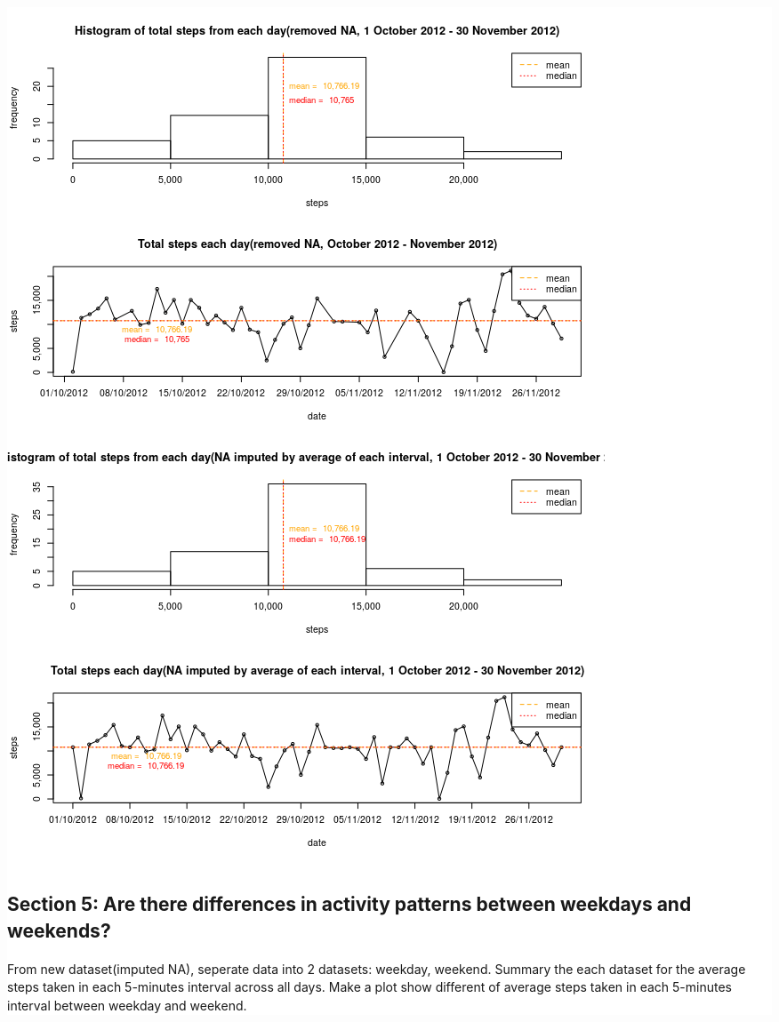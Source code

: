 ![](PA1_template_files/figure-html/unnamed-chunk-9-1.png)


## Section 5: Are there differences in activity patterns between weekdays and weekends?  
From new dataset(imputed NA), seperate data into 2 datasets: weekday, weekend. Summary the each dataset for the average steps taken in each 5-minutes interval across all days. Make a plot show different of average steps taken in each 5-minutes interval between weekday and weekend.  
